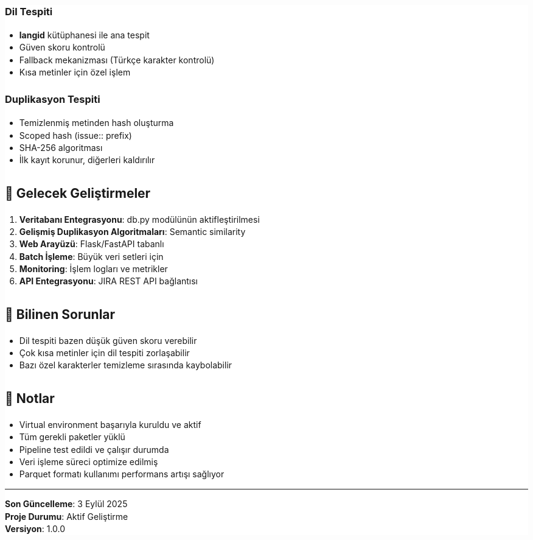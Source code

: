 ### Dil Tespiti
- **langid** kütüphanesi ile ana tespit
- Güven skoru kontrolü
- Fallback mekanizması (Türkçe karakter kontrolü)
- Kısa metinler için özel işlem

### Duplikasyon Tespiti
- Temizlenmiş metinden hash oluşturma
- Scoped hash (issue:: prefix)
- SHA-256 algoritması
- İlk kayıt korunur, diğerleri kaldırılır

## 🎯 Gelecek Geliştirmeler

1. **Veritabanı Entegrasyonu**: db.py modülünün aktifleştirilmesi
2. **Gelişmiş Duplikasyon Algoritmaları**: Semantic similarity
3. **Web Arayüzü**: Flask/FastAPI tabanlı
4. **Batch İşleme**: Büyük veri setleri için
5. **Monitoring**: İşlem logları ve metrikler
6. **API Entegrasyonu**: JIRA REST API bağlantısı

## 🐛 Bilinen Sorunlar

- Dil tespiti bazen düşük güven skoru verebilir
- Çok kısa metinler için dil tespiti zorlaşabilir
- Bazı özel karakterler temizleme sırasında kaybolabilir

## 📝 Notlar

- Virtual environment başarıyla kuruldu ve aktif
- Tüm gerekli paketler yüklü
- Pipeline test edildi ve çalışır durumda
- Veri işleme süreci optimize edilmiş
- Parquet formatı kullanımı performans artışı sağlıyor

---

**Son Güncelleme**: 3 Eylül 2025  
**Proje Durumu**: Aktif Geliştirme  
**Versiyon**: 1.0.0
